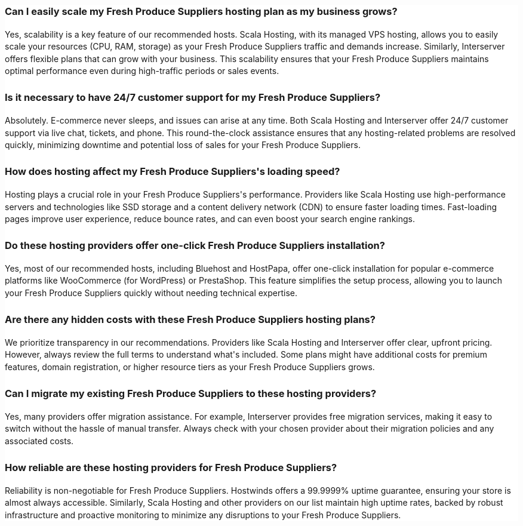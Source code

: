 ### Can I easily scale my Fresh Produce Suppliers hosting plan as my business grows? 
Yes, scalability is a key feature of our recommended hosts. Scala Hosting, with its managed VPS hosting, allows you to easily scale your resources (CPU, RAM, storage) as your Fresh Produce Suppliers traffic and demands increase. Similarly, Interserver offers flexible plans that can grow with your business. This scalability ensures that your Fresh Produce Suppliers maintains optimal performance even during high-traffic periods or sales events.

### Is it necessary to have 24/7 customer support for my Fresh Produce Suppliers? 
Absolutely. E-commerce never sleeps, and issues can arise at any time. Both Scala Hosting and Interserver offer 24/7 customer support via live chat, tickets, and phone. This round-the-clock assistance ensures that any hosting-related problems are resolved quickly, minimizing downtime and potential loss of sales for your Fresh Produce Suppliers.

### How does hosting affect my Fresh Produce Suppliers's loading speed? 
Hosting plays a crucial role in your Fresh Produce Suppliers's performance. Providers like Scala Hosting use high-performance servers and technologies like SSD storage and a content delivery network (CDN) to ensure faster loading times. Fast-loading pages improve user experience, reduce bounce rates, and can even boost your search engine rankings.

### Do these hosting providers offer one-click Fresh Produce Suppliers installation? 
Yes, most of our recommended hosts, including Bluehost and HostPapa, offer one-click installation for popular e-commerce platforms like WooCommerce (for WordPress) or PrestaShop. This feature simplifies the setup process, allowing you to launch your Fresh Produce Suppliers quickly without needing technical expertise.

### Are there any hidden costs with these Fresh Produce Suppliers hosting plans? 
We prioritize transparency in our recommendations. Providers like Scala Hosting and Interserver offer clear, upfront pricing. However, always review the full terms to understand what's included. Some plans might have additional costs for premium features, domain registration, or higher resource tiers as your Fresh Produce Suppliers grows.

### Can I migrate my existing Fresh Produce Suppliers to these hosting providers? 
Yes, many providers offer migration assistance. For example, Interserver provides free migration services, making it easy to switch without the hassle of manual transfer. Always check with your chosen provider about their migration policies and any associated costs.

### How reliable are these hosting providers for Fresh Produce Suppliers? 
Reliability is non-negotiable for Fresh Produce Suppliers. Hostwinds offers a 99.9999% uptime guarantee, ensuring your store is almost always accessible. Similarly, Scala Hosting and other providers on our list maintain high uptime rates, backed by robust infrastructure and proactive monitoring to minimize any disruptions to your Fresh Produce Suppliers.
